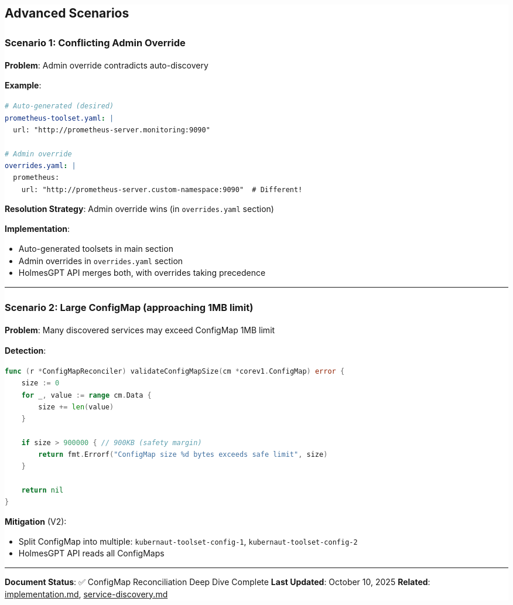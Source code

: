 ## Advanced Scenarios

### Scenario 1: Conflicting Admin Override

**Problem**: Admin override contradicts auto-discovery

**Example**:
```yaml
# Auto-generated (desired)
prometheus-toolset.yaml: |
  url: "http://prometheus-server.monitoring:9090"

# Admin override
overrides.yaml: |
  prometheus:
    url: "http://prometheus-server.custom-namespace:9090"  # Different!
```

**Resolution Strategy**: Admin override wins (in `overrides.yaml` section)

**Implementation**:
- Auto-generated toolsets in main section
- Admin overrides in `overrides.yaml` section
- HolmesGPT API merges both, with overrides taking precedence

---

### Scenario 2: Large ConfigMap (approaching 1MB limit)

**Problem**: Many discovered services may exceed ConfigMap 1MB limit

**Detection**:
```go
func (r *ConfigMapReconciler) validateConfigMapSize(cm *corev1.ConfigMap) error {
    size := 0
    for _, value := range cm.Data {
        size += len(value)
    }

    if size > 900000 { // 900KB (safety margin)
        return fmt.Errorf("ConfigMap size %d bytes exceeds safe limit", size)
    }

    return nil
}
```

**Mitigation** (V2):
- Split ConfigMap into multiple: `kubernaut-toolset-config-1`, `kubernaut-toolset-config-2`
- HolmesGPT API reads all ConfigMaps

---

**Document Status**: ✅ ConfigMap Reconciliation Deep Dive Complete
**Last Updated**: October 10, 2025
**Related**: [implementation.md](./implementation.md), [service-discovery.md](./service-discovery.md)

